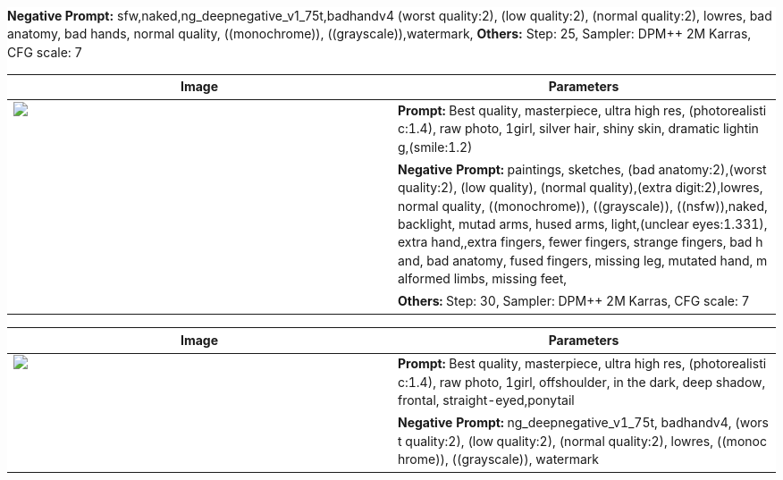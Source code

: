 <tr>
<td style="word-break: break-all;" align="left"><b>Negative Prompt:</b> sfw,naked,ng_deepnegative_v1_75t,badhandv4 (worst quality:2), (low quality:2), (normal quality:2), lowres, bad anatomy, bad hands, normal quality, ((monochrome)), ((grayscale)),watermark, </td>
</tr>
<tr>
<td style="word-break: break-all;" align="left"><b>Others:</b> Step: 25, Sampler: DPM++ 2M Karras, CFG scale: 7 </td>
</tr>
</tbody>
</table>





<table style="width:100%">
<thead>
<tr>
<th style="width:50%" align="center" >Image</th>
<th style="width:50%" align="center">Parameters</th>
</tr>
</thead>
<tbody>
<tr>
<td style="word-break: break-all;" align="left" rowspan="3"><img src="https://image.civitai.com/xG1nkqKTMzGDvpLrqFT7WA/a7ae3a1f-91b4-4c7c-c11a-2950a761d700/width=512/a7ae3a1f-91b4-4c7c-c11a-2950a761d700.jpeg"></td>
<td style="word-break: break-all;" align="left" colspan="1"><b>Prompt:</b> Best quality, masterpiece, ultra high res, (photorealistic:1.4), raw photo, 1girl, silver hair, shiny skin, dramatic lighting,(smile:1.2) </td>
</tr>
<tr>
<td style="word-break: break-all;" align="left"><b>Negative Prompt:</b> paintings, sketches, (bad anatomy:2),(worst quality:2), (low quality), (normal quality),(extra digit:2),lowres, normal quality, ((monochrome)), ((grayscale)), ((nsfw)),naked, backlight, mutad arms, hused arms, light,(unclear eyes:1.331), extra hand,,extra fingers, fewer fingers, strange fingers, bad hand, bad anatomy, fused fingers, missing leg, mutated hand, malformed limbs, missing feet, </td>
</tr>
<tr>
<td style="word-break: break-all;" align="left"><b>Others:</b> Step: 30, Sampler: DPM++ 2M Karras, CFG scale: 7 </td>
</tr>
</tbody>
</table>





<table style="width:100%">
<thead>
<tr>
<th style="width:50%" align="center" >Image</th>
<th style="width:50%" align="center">Parameters</th>
</tr>
</thead>
<tbody>
<tr>
<td style="word-break: break-all;" align="left" rowspan="3"><img src="https://image.civitai.com/xG1nkqKTMzGDvpLrqFT7WA/6f3a04ee-5f99-4aa1-759f-ec2a6c464f00/width=1024/6f3a04ee-5f99-4aa1-759f-ec2a6c464f00.jpeg"></td>
<td style="word-break: break-all;" align="left" colspan="1"><b>Prompt:</b> Best quality, masterpiece, ultra high res, (photorealistic:1.4), raw photo, 1girl, offshoulder, in the dark, deep shadow,frontal, straight-eyed,ponytail <lora:asianGirlsFace_v1:0.3> </td>
</tr>
<tr>
<td style="word-break: break-all;" align="left"><b>Negative Prompt:</b> ng_deepnegative_v1_75t, badhandv4, (worst quality:2), (low quality:2), (normal quality:2), lowres, ((monochrome)), ((grayscale)), watermark </td>
</tr>